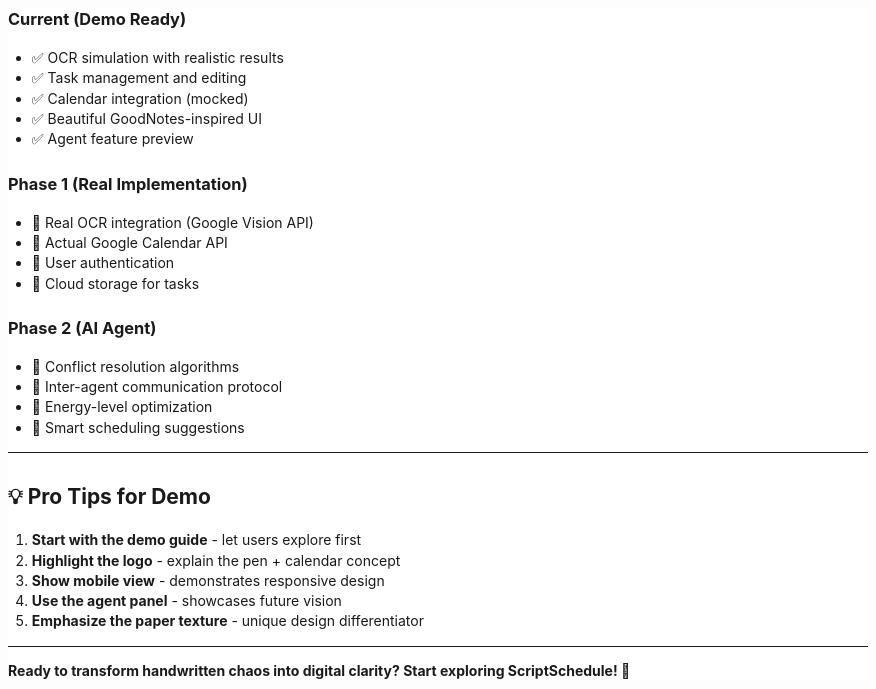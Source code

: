 ### **Current (Demo Ready)**
- ✅ OCR simulation with realistic results
- ✅ Task management and editing
- ✅ Calendar integration (mocked)
- ✅ Beautiful GoodNotes-inspired UI
- ✅ Agent feature preview

### **Phase 1 (Real Implementation)**
- 🔄 Real OCR integration (Google Vision API)
- 🔄 Actual Google Calendar API
- 🔄 User authentication
- 🔄 Cloud storage for tasks

### **Phase 2 (AI Agent)**
- 🤖 Conflict resolution algorithms
- 🤖 Inter-agent communication protocol
- 🤖 Energy-level optimization
- 🤖 Smart scheduling suggestions

---

## 💡 Pro Tips for Demo

1. **Start with the demo guide** - let users explore first
2. **Highlight the logo** - explain the pen + calendar concept
3. **Show mobile view** - demonstrates responsive design
4. **Use the agent panel** - showcases future vision
5. **Emphasize the paper texture** - unique design differentiator

---

**Ready to transform handwritten chaos into digital clarity? Start exploring ScriptSchedule! 🚀** 
